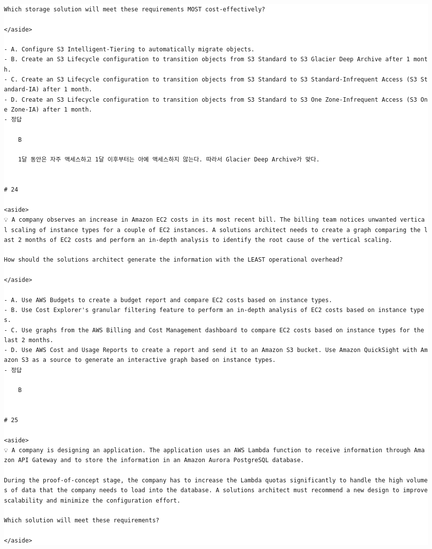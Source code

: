     Which storage solution will meet these requirements MOST cost-effectively?
    
    </aside>
    
    - A. Configure S3 Intelligent-Tiering to automatically migrate objects.
    - B. Create an S3 Lifecycle configuration to transition objects from S3 Standard to S3 Glacier Deep Archive after 1 month.
    - C. Create an S3 Lifecycle configuration to transition objects from S3 Standard to S3 Standard-Infrequent Access (S3 Standard-IA) after 1 month.
    - D. Create an S3 Lifecycle configuration to transition objects from S3 Standard to S3 One Zone-Infrequent Access (S3 One Zone-IA) after 1 month.
    - 정답
        
        B
        
        1달 동안은 자주 액세스하고 1달 이후부터는 아예 액세스하지 않는다. 따라서 Glacier Deep Archive가 맞다. 
        
    
    # 24
    
    <aside>
    💡 A company observes an increase in Amazon EC2 costs in its most recent bill. The billing team notices unwanted vertical scaling of instance types for a couple of EC2 instances. A solutions architect needs to create a graph comparing the last 2 months of EC2 costs and perform an in-depth analysis to identify the root cause of the vertical scaling.
    
    How should the solutions architect generate the information with the LEAST operational overhead?
    
    </aside>
    
    - A. Use AWS Budgets to create a budget report and compare EC2 costs based on instance types.
    - B. Use Cost Explorer's granular filtering feature to perform an in-depth analysis of EC2 costs based on instance types.
    - C. Use graphs from the AWS Billing and Cost Management dashboard to compare EC2 costs based on instance types for the last 2 months.
    - D. Use AWS Cost and Usage Reports to create a report and send it to an Amazon S3 bucket. Use Amazon QuickSight with Amazon S3 as a source to generate an interactive graph based on instance types.
    - 정답
        
        B
        
    
    # 25
    
    <aside>
    💡 A company is designing an application. The application uses an AWS Lambda function to receive information through Amazon API Gateway and to store the information in an Amazon Aurora PostgreSQL database.
    
    During the proof-of-concept stage, the company has to increase the Lambda quotas significantly to handle the high volumes of data that the company needs to load into the database. A solutions architect must recommend a new design to improve scalability and minimize the configuration effort.
    
    Which solution will meet these requirements?
    
    </aside>
    